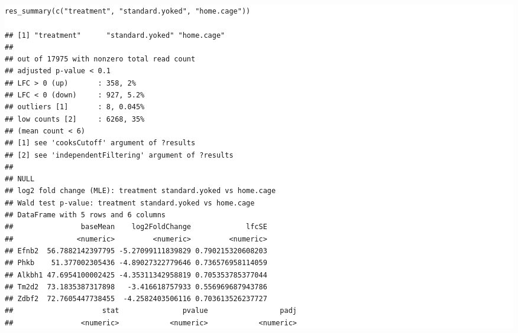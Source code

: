     res_summary(c("treatment", "standard.yoked", "home.cage"))

    ## [1] "treatment"      "standard.yoked" "home.cage"     
    ## 
    ## out of 17975 with nonzero total read count
    ## adjusted p-value < 0.1
    ## LFC > 0 (up)       : 358, 2%
    ## LFC < 0 (down)     : 927, 5.2%
    ## outliers [1]       : 8, 0.045%
    ## low counts [2]     : 6268, 35%
    ## (mean count < 6)
    ## [1] see 'cooksCutoff' argument of ?results
    ## [2] see 'independentFiltering' argument of ?results
    ## 
    ## NULL
    ## log2 fold change (MLE): treatment standard.yoked vs home.cage 
    ## Wald test p-value: treatment standard.yoked vs home.cage 
    ## DataFrame with 5 rows and 6 columns
    ##                baseMean    log2FoldChange             lfcSE
    ##               <numeric>         <numeric>         <numeric>
    ## Efnb2  56.7882142397795 -5.27099111839829 0.790215320608203
    ## Phkb    51.377002305436 -4.89027322779646 0.736576958114059
    ## Alkbh1 47.6954100002425 -4.35311342958819 0.705353785377044
    ## Tm2d2  73.1835387317898   -3.416618757933 0.556969687943786
    ## Zdbf2  72.7605447738455  -4.2582403506116 0.703613526237727
    ##                     stat               pvalue                 padj
    ##                <numeric>            <numeric>            <numeric>